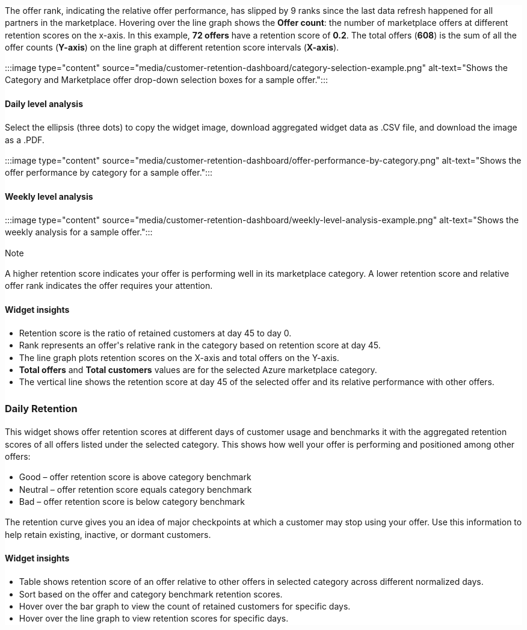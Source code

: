 The offer rank, indicating the relative offer performance, has slipped by 9 ranks since the last data refresh happened for all partners in the marketplace. Hovering over the line graph shows the **Offer count**: the number of marketplace offers at different retention scores on the x-axis. In this example, **72 offers** have a retention score of **0.2**. The total offers (**608**) is the sum of all the offer counts (**Y-axis**) on the line graph at different retention score intervals (**X-axis**).

:::image type="content" source="media/customer-retention-dashboard/category-selection-example.png" alt-text="Shows the Category and Marketplace offer drop-down selection boxes for a sample offer.":::

#### Daily level analysis

Select the ellipsis (three dots) to copy the widget image, download aggregated widget data as .CSV file, and download the image as a .PDF.

:::image type="content" source="media/customer-retention-dashboard/offer-performance-by-category.png" alt-text="Shows the offer performance by category for a sample offer.":::

#### Weekly level analysis

:::image type="content" source="media/customer-retention-dashboard/weekly-level-analysis-example.png" alt-text="Shows the weekly analysis for a sample offer.":::

> [!NOTE]
> A higher retention score indicates your offer is performing well in its marketplace category. A lower retention score and relative offer rank indicates the offer requires your attention.

#### Widget insights

- Retention score is the ratio of retained customers at day 45 to day 0.
- Rank represents an offer's relative rank in the category based on retention score at day 45.
- The line graph plots retention scores on the X-axis and total offers on the Y-axis.
- **Total offers** and **Total customers** values are for the selected Azure marketplace category.
- The vertical line shows the retention score at day 45 of the selected offer and its relative performance with other offers.

### Daily Retention

This widget shows offer retention scores at different days of customer usage and benchmarks it with the aggregated retention scores of all offers listed under the selected category. This shows how well your offer is performing and positioned among other offers:

- Good – offer retention score is above category benchmark
- Neutral – offer retention score equals category benchmark
- Bad – offer retention score is below category benchmark

The retention curve gives you an idea of major checkpoints at which a customer may stop using your offer. Use this information to help retain existing, inactive, or dormant customers.

#### Widget insights

- Table shows retention score of an offer relative to other offers in selected category across different normalized days.
- Sort based on the offer and category benchmark retention scores.
- Hover over the bar graph to view the count of retained customers for specific days.
- Hover over the line graph to view retention scores for specific days.
